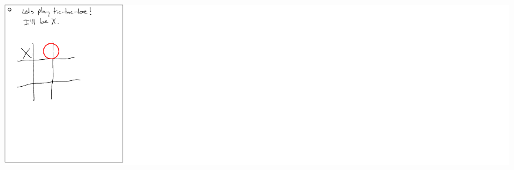 <img src='../../evaluation_results/2024-12-29_21-05-47/tic_tac_toe_1/gemini-1.5-pro_no_seg/1/merged-output.png' border=1 width=200 />